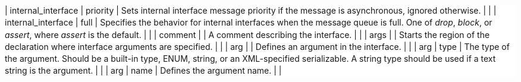 | internal\_interface        | priority        | Sets internal interface message priority if the message is asynchronous, ignored otherwise.                                                                                                                                                                                                                                                                                                                                                                                                                                                                                         |                                                                                                                                                                        |
| internal\_interface        | full            | Specifies the behavior for internal interfaces when the message queue is full. One of *drop*, *block*, or *assert*, where *assert* is the default.                                                                                                                                                                                                                                                                                                                                                                                                                              |                                                                                                                                                                        |
| comment                    |                 | A comment describing the interface.                                                                                                                                                                                                                                                                                                                                                                                                                                                                                                                                             |                                                                                                                                                                        |
| args                       |                 | Starts the region of the declaration where interface arguments are specified.                                                                                                                                                                                                                                                                                                                                                                                                                                                                                                   |                                                                                                                                                                        |
| arg                        |                 | Defines an argument in the interface.                                                                                                                                                                                                                                                                                                                                                                                                                                                                                                                                           |                                                                                                                                                                        |
| arg                        | type            | The type of the argument. Should be a built-in type, ENUM, string, or an XML-specified serializable. A string type should be used if a text string is the argument.                                                                                                                                                                                                                                                                                                                                                                                         |                                                                                                                                                                        |
| arg                        | name            | Defines the argument name.                                                                                                                                                                                                                                                                                                                                                                                                                                                                                                                                                      |                                                                                                                                                                        |